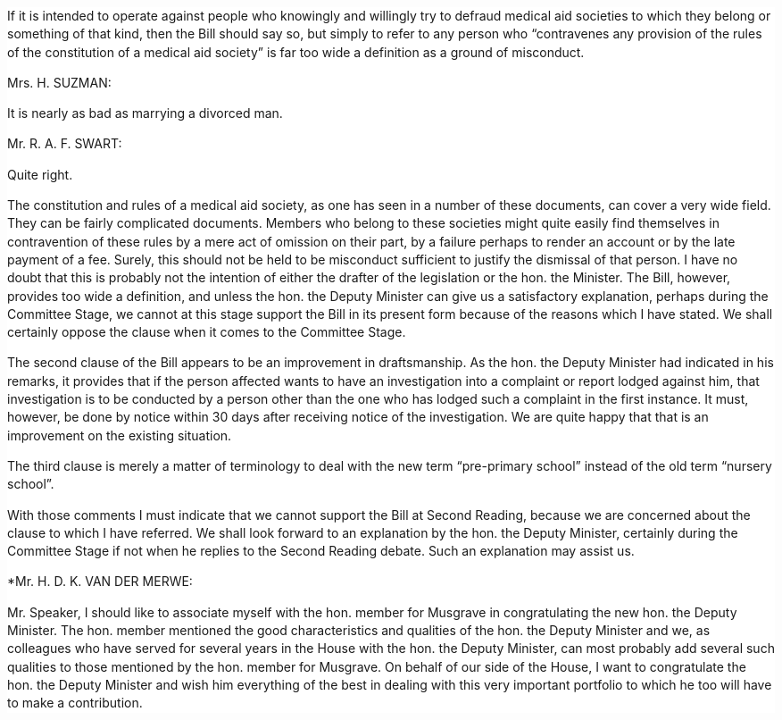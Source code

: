 <p>If it is intended to operate against people who knowingly and willingly try to defraud medical aid societies to which they belong or something of that kind, then the Bill should say so, but simply to refer to any person who &#x201C;contravenes any provision of the rules of the constitution of a medical aid society&#x201D; is far too wide a definition as a ground of misconduct.</p>

</speech>

<speech by="#suzman">

<from>Mrs. <person refersTo="hansard_za">H. SUZMAN</person>:</from>

<p>It is nearly as bad as marrying a divorced man.</p>

</speech>

<speech by="#swart">

<from>Mr. <person refersTo="hansard_za">R. A. F. SWART</person>:</from>

<p>Quite right.</p>

<p>The constitution and rules of a medical aid society, as one has seen in a number of these documents, can cover a very wide field. They can be fairly complicated documents. Members who belong to these societies might quite easily find themselves in contravention of these rules by a mere act of omission on their part, by a failure perhaps to render an account or by the late payment of a fee. Surely, this should not be held to be misconduct sufficient to justify the dismissal of that person. I have no doubt that this is probably not the intention of either the drafter of the legislation or the hon. the Minister. The Bill, however, provides too wide a definition, and unless the hon. the Deputy Minister can give us a satisfactory explanation, perhaps during the Committee Stage, we cannot at this stage support the Bill in its present form because of the reasons which I have stated. We shall certainly oppose the clause when it comes to the Committee Stage.</p>

<p>The second clause of the Bill appears to be an improvement in draftsmanship. As the hon. the Deputy Minister had indicated in his remarks, it provides that if the person affected wants to have an investigation into a complaint or report lodged against him, that investigation is to be conducted by a person other than the one who has lodged such a complaint in the first instance. It must, however, be done by notice within 30 days after receiving notice of the investigation. We are quite happy that that is an improvement on the existing situation.</p>

<p>The third clause is merely a matter of terminology to deal with the new term &#x201C;pre-primary school&#x201D; instead of the old term &#x201C;nursery school&#x201D;.</p>

<p>With those comments I must indicate that we cannot support the Bill at Second Reading, because we are concerned about the clause to which I have referred. We shall look forward to an explanation by the hon. the Deputy Minister, certainly during the Committee Stage if not when he replies to the Second Reading debate. Such an explanation may assist us.</p>

</speech>

<speech by="#van_der_merwe">

<from>*Mr. <person refersTo="hansard_za">H. D. K. VAN DER MERWE</person>:</from>

<p>Mr. Speaker, I should like to associate myself with the hon. member for Musgrave in congratulating the new hon. the Deputy Minister. The hon. member mentioned the good characteristics and qualities of the hon. the Deputy Minister and we, as colleagues who have served for several years in the House with the hon. the Deputy Minister, can most probably add several such qualities to those mentioned by the hon. member for Musgrave. On behalf of our side of the House, I want to congratulate the hon. the Deputy Minister and wish him everything of the best in dealing with this very important portfolio to which he too will have to make a contribution.</p>
